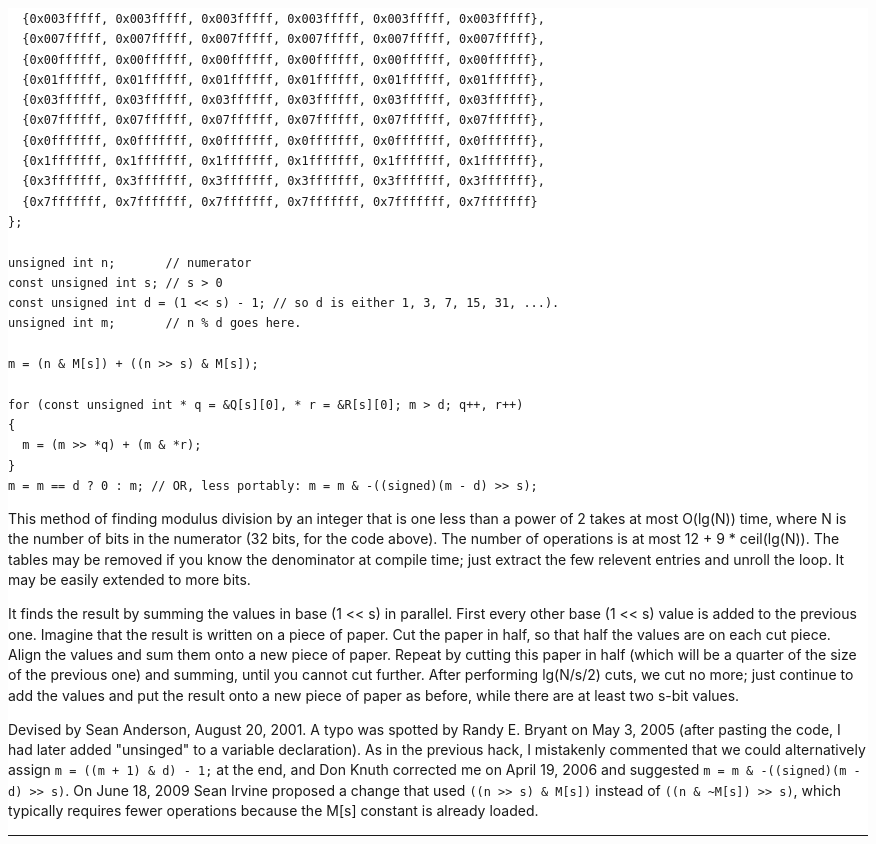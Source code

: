       {0x003fffff, 0x003fffff, 0x003fffff, 0x003fffff, 0x003fffff, 0x003fffff}, 
      {0x007fffff, 0x007fffff, 0x007fffff, 0x007fffff, 0x007fffff, 0x007fffff}, 
      {0x00ffffff, 0x00ffffff, 0x00ffffff, 0x00ffffff, 0x00ffffff, 0x00ffffff},
      {0x01ffffff, 0x01ffffff, 0x01ffffff, 0x01ffffff, 0x01ffffff, 0x01ffffff}, 
      {0x03ffffff, 0x03ffffff, 0x03ffffff, 0x03ffffff, 0x03ffffff, 0x03ffffff}, 
      {0x07ffffff, 0x07ffffff, 0x07ffffff, 0x07ffffff, 0x07ffffff, 0x07ffffff},
      {0x0fffffff, 0x0fffffff, 0x0fffffff, 0x0fffffff, 0x0fffffff, 0x0fffffff},
      {0x1fffffff, 0x1fffffff, 0x1fffffff, 0x1fffffff, 0x1fffffff, 0x1fffffff}, 
      {0x3fffffff, 0x3fffffff, 0x3fffffff, 0x3fffffff, 0x3fffffff, 0x3fffffff}, 
      {0x7fffffff, 0x7fffffff, 0x7fffffff, 0x7fffffff, 0x7fffffff, 0x7fffffff}
    };
    
    unsigned int n;       // numerator
    const unsigned int s; // s > 0
    const unsigned int d = (1 << s) - 1; // so d is either 1, 3, 7, 15, 31, ...).
    unsigned int m;       // n % d goes here.
    
    m = (n & M[s]) + ((n >> s) & M[s]);
    
    for (const unsigned int * q = &Q[s][0], * r = &R[s][0]; m > d; q++, r++)
    {
      m = (m >> *q) + (m & *r);
    }
    m = m == d ? 0 : m; // OR, less portably: m = m & -((signed)(m - d) >> s);


This method of finding modulus division by an integer that is one less than a power of 2 takes at most O(lg(N)) time, where N is the number of bits in the numerator (32 bits, for the code above). The number of operations is at most 12 + 9 * ceil(lg(N)). The tables may be removed if you know the denominator at compile time; just extract the few relevent entries and unroll the loop. It may be easily extended to more bits.

It finds the result by summing the values in base (1 << s) in parallel. First every other base (1 << s) value is added to the previous one. Imagine that the result is written on a piece of paper. Cut the paper in half, so that half the values are on each cut piece. Align the values and sum them onto a new piece of paper. Repeat by cutting this paper in half (which will be a quarter of the size of the previous one) and summing, until you cannot cut further. After performing lg(N/s/2) cuts, we cut no more; just continue to add the values and put the result onto a new piece of paper as before, while there are at least two s-bit values.

Devised by Sean Anderson, August 20, 2001. A typo was spotted by Randy E. Bryant on May 3, 2005 (after pasting the code, I had later added "unsinged" to a variable declaration). As in the previous hack, I mistakenly commented that we could alternatively assign `m = ((m + 1) & d) - 1;` at the end, and Don Knuth corrected me on April 19, 2006 and suggested `m = m & -((signed)(m - d) >> s)`. On June 18, 2009 Sean Irvine proposed a change that used `((n >> s) & M[s])` instead of `((n & ~M[s]) >> s)`, which typically requires fewer operations because the M[s] constant is already loaded.



* * *





### 


